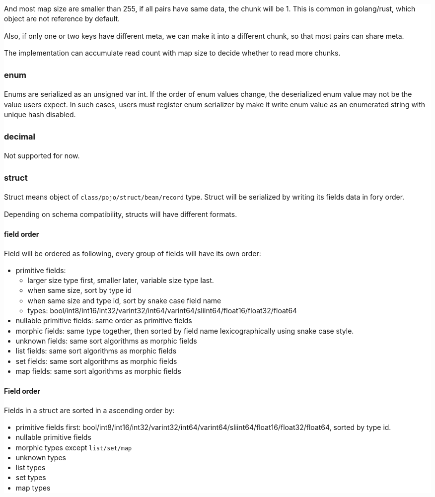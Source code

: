 And most map size are smaller than 255, if all pairs have same data, the chunk will be 1. This is common in golang/rust,
which object are not reference by default.

Also, if only one or two keys have different meta, we can make it into a different chunk, so that most pairs can share
meta.

The implementation can accumulate read count with map size to decide whether to read more chunks.

### enum

Enums are serialized as an unsigned var int. If the order of enum values change, the deserialized enum value may not be
the value users expect. In such cases, users must register enum serializer by make it write enum value as an enumerated
string with unique hash disabled.

### decimal

Not supported for now.

### struct

Struct means object of `class/pojo/struct/bean/record` type.
Struct will be serialized by writing its fields data in fory order.

Depending on schema compatibility, structs will have different formats.

#### field order

Field will be ordered as following, every group of fields will have its own order:

- primitive fields:
  - larger size type first, smaller later, variable size type last.
  - when same size, sort by type id
  - when same size and type id, sort by snake case field name
  - types: bool/int8/int16/int32/varint32/int64/varint64/sliint64/float16/float32/float64
- nullable primitive fields: same order as primitive fields
- morphic fields: same type together, then sorted by field name lexicographically using snake case style.
- unknown fields: same sort algorithms as morphic fields
- list fields: same sort algorithms as morphic fields
- set fields: same sort algorithms as morphic fields
- map fields: same sort algorithms as morphic fields

#### Field order

Fields in a struct are sorted in a ascending order by:

- primitive fields first: bool/int8/int16/int32/varint32/int64/varint64/sliint64/float16/float32/float64, sorted by
  type id.
- nullable primitive fields
- morphic types except `list/set/map`
- unknown types
- list types
- set types
- map types
